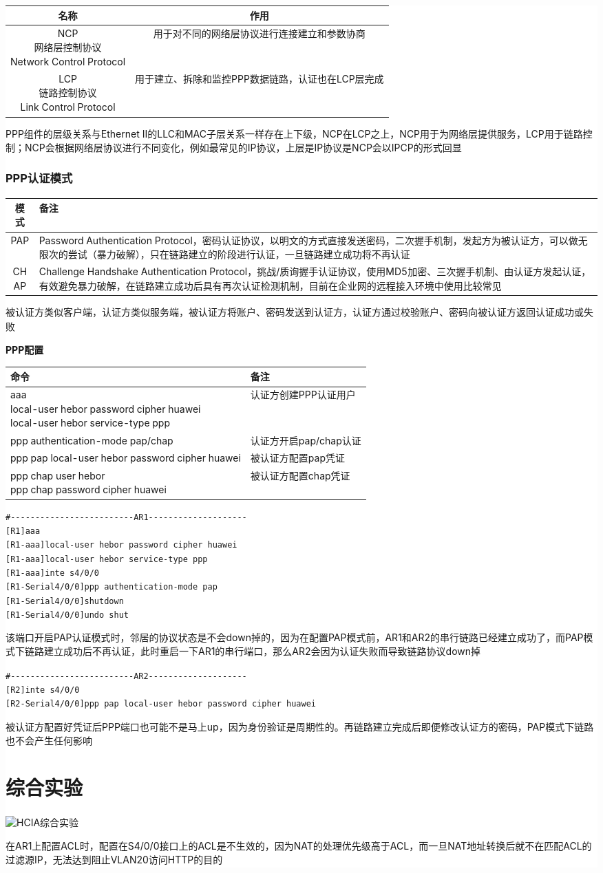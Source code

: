 | 名称 | 作用 |
| :-: | :-: |
| NCP<br />网络层控制协议<br />Network Control Protocol | 用于对不同的网络层协议进行连接建立和参数协商 |
| LCP<br />链路控制协议<br />Link Control Protocol | 用于建立、拆除和监控PPP数据链路，认证也在LCP层完成 |

PPP组件的层级关系与Ethernet Ⅱ的LLC和MAC子层关系一样存在上下级，NCP在LCP之上，NCP用于为网络层提供服务，LCP用于链路控制；NCP会根据网络层协议进行不同变化，例如最常见的IP协议，上层是IP协议是NCP会以IPCP的形式回显

### PPP认证模式

| 模式 | 备注 |
| :-: | :-- |
| PAP | Password Authentication Protocol，密码认证协议，以明文的方式直接发送密码，二次握手机制，发起方为被认证方，可以做无限次的尝试（暴力破解），只在链路建立的阶段进行认证，一旦链路建立成功将不再认证 |
| CHAP | Challenge Handshake Authentication Protocol，挑战/质询握手认证协议，使用MD5加密、三次握手机制、由认证方发起认证，有效避免暴力破解，在链路建立成功后具有再次认证检测机制，目前在企业网的远程接入环境中使用比较常见 |

被认证方类似客户端，认证方类似服务端，被认证方将账户、密码发送到认证方，认证方通过校验账户、密码向被认证方返回认证成功或失败

**PPP配置**

| 命令 | 备注 |
| :-- | :-- |
| aaa<br />	local-user hebor password cipher huawei<br />	local-user hebor service-type ppp | 认证方创建PPP认证用户 |
| ppp authentication-mode pap/chap | 认证方开启pap/chap认证 |
| ppp pap local-user hebor password cipher huawei | 被认证方配置pap凭证 |
| ppp chap user hebor<br />ppp chap password cipher huawei | 被认证方配置chap凭证 |

```VRP
#-------------------------AR1--------------------
[R1]aaa
[R1-aaa]local-user hebor password cipher huawei
[R1-aaa]local-user hebor service-type ppp
[R1-aaa]inte s4/0/0
[R1-Serial4/0/0]ppp authentication-mode pap
[R1-Serial4/0/0]shutdown
[R1-Serial4/0/0]undo shut
```

该端口开启PAP认证模式时，邻居的协议状态是不会down掉的，因为在配置PAP模式前，AR1和AR2的串行链路已经建立成功了，而PAP模式下链路建立成功后不再认证，此时重启一下AR1的串行端口，那么AR2会因为认证失败而导致链路协议down掉

```VRP
#-------------------------AR2--------------------
[R2]inte s4/0/0
[R2-Serial4/0/0]ppp pap local-user hebor password cipher huawei
```

被认证方配置好凭证后PPP端口也可能不是马上up，因为身份验证是周期性的。再链路建立完成后即便修改认证方的密码，PAP模式下链路也不会产生任何影响

# 综合实验

![HCIA综合实验](https://www.z4a.net/images/2023/10/04/HCIA.png)

在AR1上配置ACL时，配置在S4/0/0接口上的ACL是不生效的，因为NAT的处理优先级高于ACL，而一旦NAT地址转换后就不在匹配ACL的过滤源IP，无法达到阻止VLAN20访问HTTP的目的
